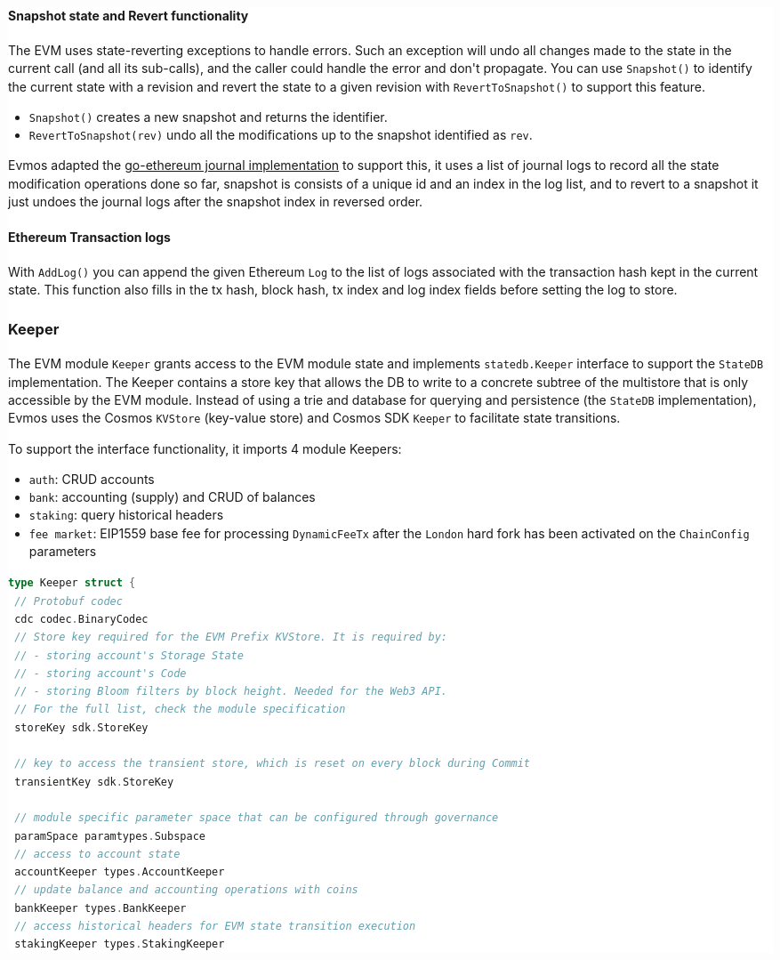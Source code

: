 #### Snapshot state and Revert functionality

The EVM uses state-reverting exceptions to handle errors.
Such an exception will undo all changes made to the state in the current call (and all its sub-calls),
and the caller could handle the error and don't propagate.
You can use `Snapshot()` to identify the current state with a revision
and revert the state to a given revision with `RevertToSnapshot()` to support this feature.

- `Snapshot()` creates a new snapshot and returns the identifier.
- `RevertToSnapshot(rev)` undo all the modifications up to the snapshot identified as `rev`.

Evmos adapted the [go-ethereum journal implementation](https://github.com/ethereum/go-ethereum/blob/master/core/state/journal.go#L39)
to support this, it uses a list of journal logs to record all the state modification operations done so far,
snapshot is consists of a unique id and an index in the log list,
and to revert to a snapshot it just undoes the journal logs after the snapshot index in reversed order.

#### Ethereum Transaction logs

With `AddLog()` you can append the given Ethereum `Log` to the list of logs
associated with the transaction hash kept in the current state.
This function also fills in the tx hash, block hash, tx index and log index fields before setting the log to store.

### Keeper

The EVM module `Keeper` grants access to the EVM module state
and implements `statedb.Keeper` interface to support the `StateDB` implementation.
The Keeper contains a store key that allows the DB
to write to a concrete subtree of the multistore that is only accessible by the EVM module.
Instead of using a trie and database for querying and persistence (the `StateDB` implementation),
Evmos uses the Cosmos `KVStore` (key-value store) and Cosmos SDK `Keeper` to facilitate state transitions.

To support the interface functionality, it imports 4 module Keepers:

- `auth`: CRUD accounts
- `bank`: accounting (supply) and CRUD of balances
- `staking`: query historical headers
- `fee market`: EIP1559 base fee for processing `DynamicFeeTx`
  after the `London` hard fork has been activated on the `ChainConfig` parameters

```go
type Keeper struct {
 // Protobuf codec
 cdc codec.BinaryCodec
 // Store key required for the EVM Prefix KVStore. It is required by:
 // - storing account's Storage State
 // - storing account's Code
 // - storing Bloom filters by block height. Needed for the Web3 API.
 // For the full list, check the module specification
 storeKey sdk.StoreKey

 // key to access the transient store, which is reset on every block during Commit
 transientKey sdk.StoreKey

 // module specific parameter space that can be configured through governance
 paramSpace paramtypes.Subspace
 // access to account state
 accountKeeper types.AccountKeeper
 // update balance and accounting operations with coins
 bankKeeper types.BankKeeper
 // access historical headers for EVM state transition execution
 stakingKeeper types.StakingKeeper
```